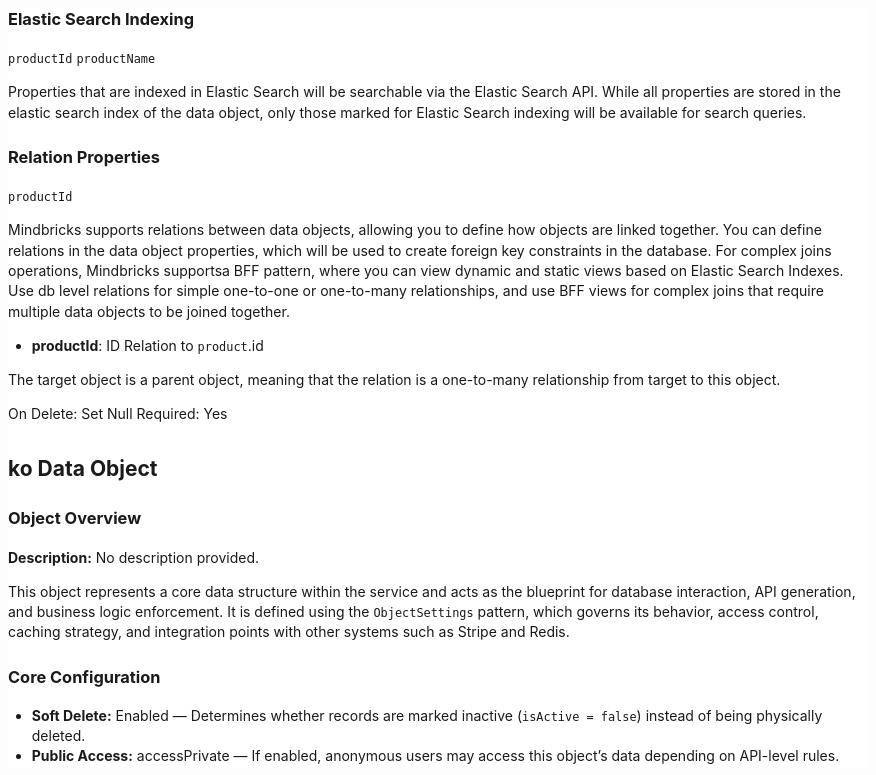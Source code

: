  

 

 

### Elastic Search Indexing

`productId` `productName`

Properties that are indexed in Elastic Search will be searchable via the Elastic Search API. 
While all properties are stored in the elastic search index of the data object, only those marked for Elastic Search indexing will be available for search queries.







### Relation Properties

`productId`

Mindbricks supports relations between data objects, allowing you to define how objects are linked together.
You can define relations in the data object properties, which will be used to create foreign key constraints in the database.
For complex joins operations, Mindbricks supportsa BFF pattern, where you can view dynamic and static views based on Elastic Search Indexes.
Use db level relations for simple one-to-one or one-to-many relationships, and use BFF views for complex joins that require multiple data objects to be joined together.

- **productId**: ID
Relation to `product`.id

The target object is a parent object, meaning that the relation is a one-to-many relationship from target to this object.

On Delete: Set Null
Required: Yes









## ko Data Object

### Object Overview
**Description:** No description provided.

This object represents a core data structure within the service and acts as the blueprint for database interaction, API generation, and business logic enforcement. 
It is defined using the `ObjectSettings` pattern, which governs its behavior, access control, caching strategy, and integration points with other systems such as Stripe and Redis.

### Core Configuration
- **Soft Delete:** Enabled — Determines whether records are marked inactive (`isActive = false`) instead of being physically deleted.
- **Public Access:** accessPrivate — If enabled, anonymous users may access this object’s data depending on API-level rules.
